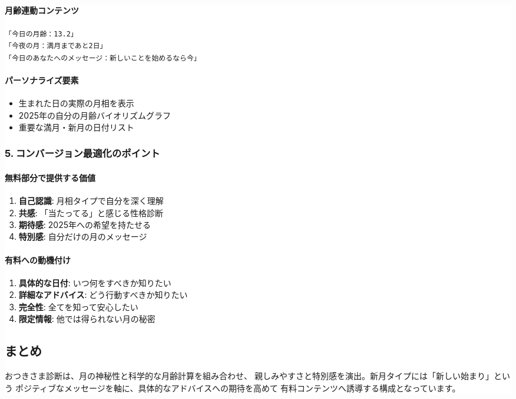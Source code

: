 #### 月齢連動コンテンツ
```
「今日の月齢：13.2」
「今夜の月：満月まであと2日」
「今日のあなたへのメッセージ：新しいことを始めるなら今」
```

#### パーソナライズ要素
- 生まれた日の実際の月相を表示
- 2025年の自分の月齢バイオリズムグラフ
- 重要な満月・新月の日付リスト

### 5. コンバージョン最適化のポイント

#### 無料部分で提供する価値
1. **自己認識**: 月相タイプで自分を深く理解
2. **共感**: 「当たってる」と感じる性格診断
3. **期待感**: 2025年への希望を持たせる
4. **特別感**: 自分だけの月のメッセージ

#### 有料への動機付け
1. **具体的な日付**: いつ何をすべきか知りたい
2. **詳細なアドバイス**: どう行動すべきか知りたい
3. **完全性**: 全てを知って安心したい
4. **限定情報**: 他では得られない月の秘密

## まとめ
おつきさま診断は、月の神秘性と科学的な月齢計算を組み合わせ、
親しみやすさと特別感を演出。新月タイプには「新しい始まり」という
ポジティブなメッセージを軸に、具体的なアドバイスへの期待を高めて
有料コンテンツへ誘導する構成となっています。